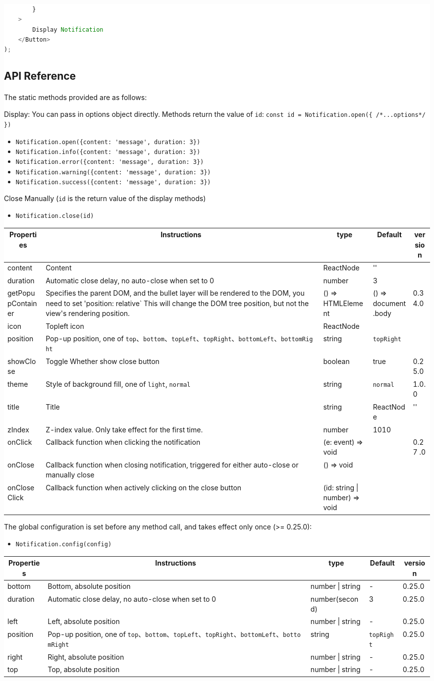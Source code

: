 ```jsx live=true
        }
    >
        Display Notification
    </Button>
);


```

## API Reference

The static methods provided are as follows:

Display: You can pass in options object directly. Methods return the value of `id`: `const id = Notification.open({ /*...options*/ })`

-   `Notification.open({content: 'message', duration: 3})`
-   `Notification.info({content: 'message', duration: 3})`
-   `Notification.error({content: 'message', duration: 3})`
-   `Notification.warning({content: 'message', duration: 3})`
-   `Notification.success({content: 'message', duration: 3})`

Close Manually (`id` is the return value of the display methods)

-   `Notification.close(id)`

| Properties   | Instructions                                                                                                      | type                 | Default    | version |
| ------------ |-------------------------------------------------------------------------------------------------------------------| -------------------- | ---------- | ------- |
| content      | Content                                                                                                           | ReactNode | ''      |  |
| duration     | Automatic close delay, no auto-close when set to 0                                                                | number               | 3          |         |
| getPopupContainer | Specifies the parent DOM, and the bullet layer will be rendered to the DOM, you need to set 'position: relative` This will change the DOM tree position, but not the view's rendering position. | () => HTMLElement | () => document.body    |  0.34.0     |
| icon         | Topleft icon                                                                                                      | ReactNode               |  |         |  |
| position     | Pop-up position, one of `top`、`bottom`、`topLeft`、`topRight`、`bottomLeft`、`bottomRight`                            | string               | `topRight` |         |
| showClose    | Toggle Whether show close button                                                                                  | boolean              | true       | 0.25.0  |
| theme | Style of background fill, one of `light`, `normal`                                                                | string | `normal`   |  1.0.0     |
| title        | Title                                                                                                             | string               | ReactNode | ''      |  |
| zIndex       | Z-index value. Only take effect for the first time.                                                               | number               | 1010       |         |
| onClick      | Callback function when clicking the notification                                                                  | (e: event) => void   |            | 0.27 .0 |
| onClose      | Callback function when closing notification, triggered for either auto-close or manually close                    | () => void |            |         |
| onCloseClick | Callback function when actively clicking on the close button                                                      | (id: string \| number) => void |            |         |

The global configuration is set before any method call, and takes effect only once (>= 0.25.0):

-   `Notification.config(config)`

| Properties | Instructions                                                                                | type           | Default    | version |
| ---------- | ------------------------------------------------------------------------------------------- | -------------- | ---------- | ------- |
| bottom     | Bottom, absolute position                                                                   | number \| string | -          | 0.25.0  |
| duration   | Automatic close delay, no auto-close when set to 0                                          | number(second) | 3          | 0.25.0  |
| left       | Left, absolute position                                                                     | number \| string | -          | 0.25.0  |
| position   | Pop-up position, one of `top`、`bottom`、`topLeft`、`topRight`、`bottomLeft`、`bottomRight` | string         | `topRight` | 0.25.0  |
| right      | Right, absolute position                                                                    | number \| string | -          | 0.25.0  |
| top        | Top, absolute position                                                                      | number \| string | -          | 0.25.0  |